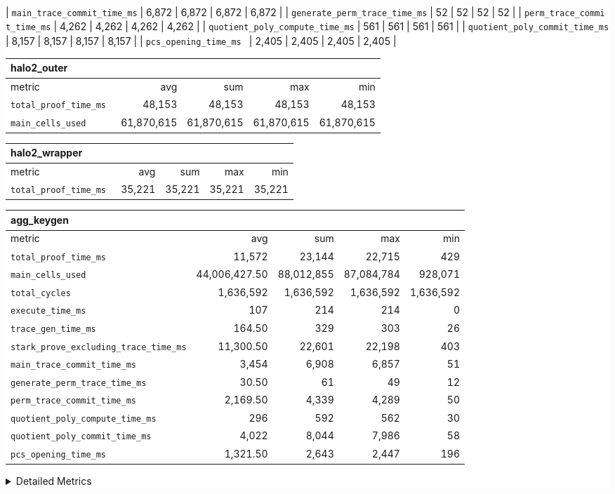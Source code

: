 | `main_trace_commit_time_ms` |  6,872 |  6,872 |  6,872 |  6,872 |
| `generate_perm_trace_time_ms` |  52 |  52 |  52 |  52 |
| `perm_trace_commit_time_ms` |  4,262 |  4,262 |  4,262 |  4,262 |
| `quotient_poly_compute_time_ms` |  561 |  561 |  561 |  561 |
| `quotient_poly_commit_time_ms` |  8,157 |  8,157 |  8,157 |  8,157 |
| `pcs_opening_time_ms ` |  2,405 |  2,405 |  2,405 |  2,405 |

| halo2_outer |||||
|:---|---:|---:|---:|---:|
|metric|avg|sum|max|min|
| `total_proof_time_ms ` |  48,153 |  48,153 |  48,153 |  48,153 |
| `main_cells_used     ` |  61,870,615 |  61,870,615 |  61,870,615 |  61,870,615 |

| halo2_wrapper |||||
|:---|---:|---:|---:|---:|
|metric|avg|sum|max|min|
| `total_proof_time_ms ` |  35,221 |  35,221 |  35,221 |  35,221 |

| agg_keygen |||||
|:---|---:|---:|---:|---:|
|metric|avg|sum|max|min|
| `total_proof_time_ms ` |  11,572 |  23,144 |  22,715 |  429 |
| `main_cells_used     ` |  44,006,427.50 |  88,012,855 |  87,084,784 |  928,071 |
| `total_cycles        ` |  1,636,592 |  1,636,592 |  1,636,592 |  1,636,592 |
| `execute_time_ms     ` |  107 |  214 |  214 |  0 |
| `trace_gen_time_ms   ` |  164.50 |  329 |  303 |  26 |
| `stark_prove_excluding_trace_time_ms` |  11,300.50 |  22,601 |  22,198 |  403 |
| `main_trace_commit_time_ms` |  3,454 |  6,908 |  6,857 |  51 |
| `generate_perm_trace_time_ms` |  30.50 |  61 |  49 |  12 |
| `perm_trace_commit_time_ms` |  2,169.50 |  4,339 |  4,289 |  50 |
| `quotient_poly_compute_time_ms` |  296 |  592 |  562 |  30 |
| `quotient_poly_commit_time_ms` |  4,022 |  8,044 |  7,986 |  58 |
| `pcs_opening_time_ms ` |  1,321.50 |  2,643 |  2,447 |  196 |



<details>
<summary>Detailed Metrics</summary>
